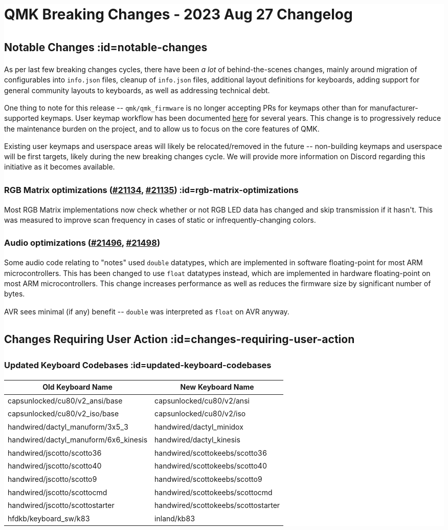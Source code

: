# QMK Breaking Changes - 2023 Aug 27 Changelog

## Notable Changes :id=notable-changes

As per last few breaking changes cycles, there have been _a lot_ of behind-the-scenes changes, mainly around migration of configurables into `info.json` files, cleanup of `info.json` files, additional layout definitions for keyboards, adding support for general community layouts to keyboards, as well as addressing technical debt.

One thing to note for this release -- `qmk/qmk_firmware` is no longer accepting PRs for keymaps other than for manufacturer-supported keymaps. User keymap workflow has been documented [here](https://docs.qmk.fm/#/newbs) for several years. This change is to progressively reduce the maintenance burden on the project, and to allow us to focus on the core features of QMK.

Existing user keymaps and userspace areas will likely be relocated/removed in the future -- non-building keymaps and userspace will be first targets, likely during the new breaking changes cycle. We will provide more information on Discord regarding this initiative as it becomes available.

### RGB Matrix optimizations ([#21134](https://github.com/qmk/qmk_firmware/pull/21134), [#21135](https://github.com/qmk/qmk_firmware/pull/21135)) :id=rgb-matrix-optimizations

Most RGB Matrix implementations now check whether or not RGB LED data has changed and skip transmission if it hasn't. This was measured to improve scan frequency in cases of static or infrequently-changing colors.

### Audio optimizations ([#21496](https://github.com/qmk/qmk_firmware/pull/21496), [#21498](https://github.com/qmk/qmk_firmware/pull/21498))

Some audio code relating to "notes" used `double` datatypes, which are implemented in software floating-point for most ARM microcontrollers. This has been changed to use `float` datatypes instead, which are implemented in hardware floating-point on most ARM microcontrollers. This change increases performance as well as reduces the firmware size by significant number of bytes.

AVR sees minimal (if any) benefit -- `double` was interpreted as `float` on AVR anyway.

## Changes Requiring User Action :id=changes-requiring-user-action

### Updated Keyboard Codebases :id=updated-keyboard-codebases

| Old Keyboard Name                     | New Keyboard Name                   |
|---------------------------------------|-------------------------------------|
| capsunlocked/cu80/v2_ansi/base        | capsunlocked/cu80/v2/ansi           |
| capsunlocked/cu80/v2_iso/base         | capsunlocked/cu80/v2/iso            |
| handwired/dactyl_manuform/3x5_3       | handwired/dactyl_minidox            |
| handwired/dactyl_manuform/6x6_kinesis | handwired/dactyl_kinesis            |
| handwired/jscotto/scotto36            | handwired/scottokeebs/scotto36      |
| handwired/jscotto/scotto40            | handwired/scottokeebs/scotto40      |
| handwired/jscotto/scotto9             | handwired/scottokeebs/scotto9       |
| handwired/jscotto/scottocmd           | handwired/scottokeebs/scottocmd     |
| handwired/jscotto/scottostarter       | handwired/scottokeebs/scottostarter |
| hfdkb/keyboard_sw/k83                 | inland/kb83                         |